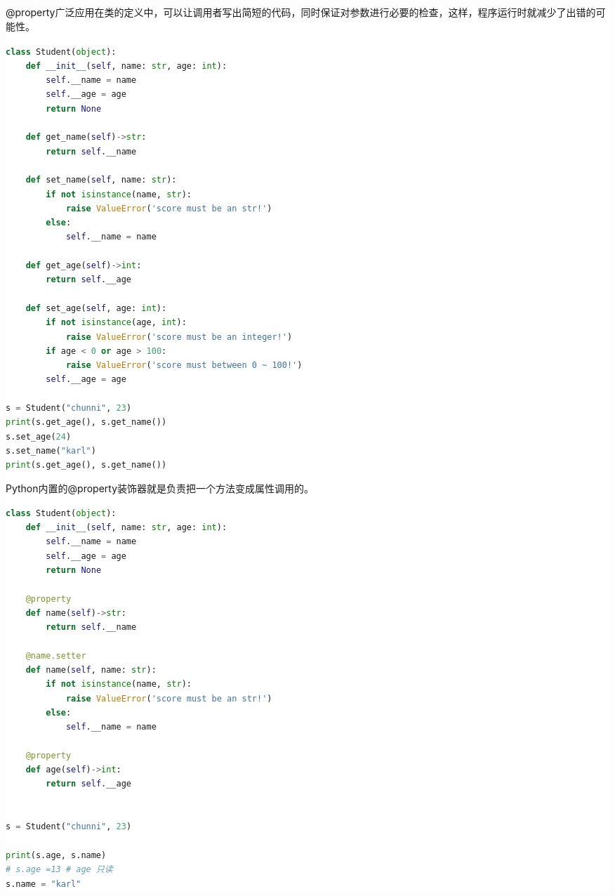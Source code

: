 @property广泛应用在类的定义中，可以让调用者写出简短的代码，同时保证对参数进行必要的检查，这样，程序运行时就减少了出错的可能性。


```python
class Student(object):
    def __init__(self, name: str, age: int):
        self.__name = name
        self.__age = age
        return None
    
    def get_name(self)->str:
        return self.__name
    
    def set_name(self, name: str):
        if not isinstance(name, str):
            raise ValueError('score must be an str!')
        else:
            self.__name = name
        
    def get_age(self)->int:
        return self.__age
    
    def set_age(self, age: int):
        if not isinstance(age, int):
            raise ValueError('score must be an integer!')
        if age < 0 or age > 100:
            raise ValueError('score must between 0 ~ 100!')
        self.__age = age

s = Student("chunni", 23)
print(s.get_age(), s.get_name())
s.set_age(24)
s.set_name("karl")
print(s.get_age(), s.get_name())
```

Python内置的@property装饰器就是负责把一个方法变成属性调用的。

```python
class Student(object):
    def __init__(self, name: str, age: int):
        self.__name = name
        self.__age = age
        return None

    @property
    def name(self)->str:
        return self.__name
    
    @name.setter
    def name(self, name: str):
        if not isinstance(name, str):
            raise ValueError('score must be an str!')
        else:
            self.__name = name
    
    @property
    def age(self)->int:
        return self.__age


s = Student("chunni", 23)

print(s.age, s.name)
# s.age =13 # age 只读
s.name = "karl"
```